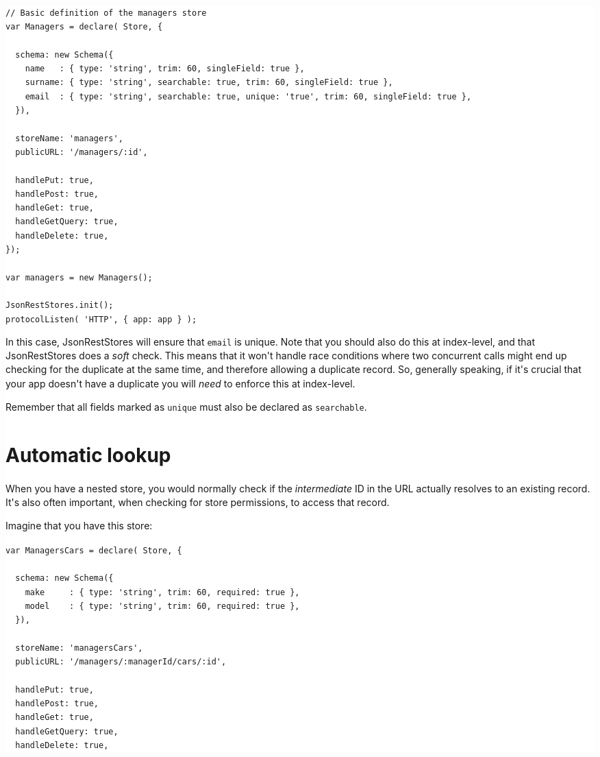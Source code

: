     // Basic definition of the managers store
    var Managers = declare( Store, {

      schema: new Schema({
        name   : { type: 'string', trim: 60, singleField: true },
        surname: { type: 'string', searchable: true, trim: 60, singleField: true },
        email  : { type: 'string', searchable: true, unique: 'true', trim: 60, singleField: true },
      }),

      storeName: 'managers',
      publicURL: '/managers/:id',

      handlePut: true,
      handlePost: true,
      handleGet: true,
      handleGetQuery: true,
      handleDelete: true,
    });

    var managers = new Managers();

    JsonRestStores.init();
    protocolListen( 'HTTP', { app: app } );

In this case, JsonRestStores will ensure that `email` is unique. Note that you should also do this at index-level, and that JsonRestStores does a _soft_ check. This means that it won't handle race conditions where two concurrent calls might end up checking for the duplicate at the same time, and therefore allowing a duplicate record. So, generally speaking, if it's crucial that your app doesn't have a duplicate you will _need_ to enforce this at index-level.

Remember that all fields marked as `unique` must also be declared as `searchable`.

# Automatic lookup

When you have a nested store, you would normally check if the _intermediate_ ID in the URL actually resolves to an existing record. It's also often important, when checking for store permissions, to access that record.

Imagine that you have this store:

    var ManagersCars = declare( Store, {

      schema: new Schema({
        make     : { type: 'string', trim: 60, required: true },
        model    : { type: 'string', trim: 60, required: true },
      }),

      storeName: 'managersCars',
      publicURL: '/managers/:managerId/cars/:id',

      handlePut: true,
      handlePost: true,
      handleGet: true,
      handleGetQuery: true,
      handleDelete: true,

